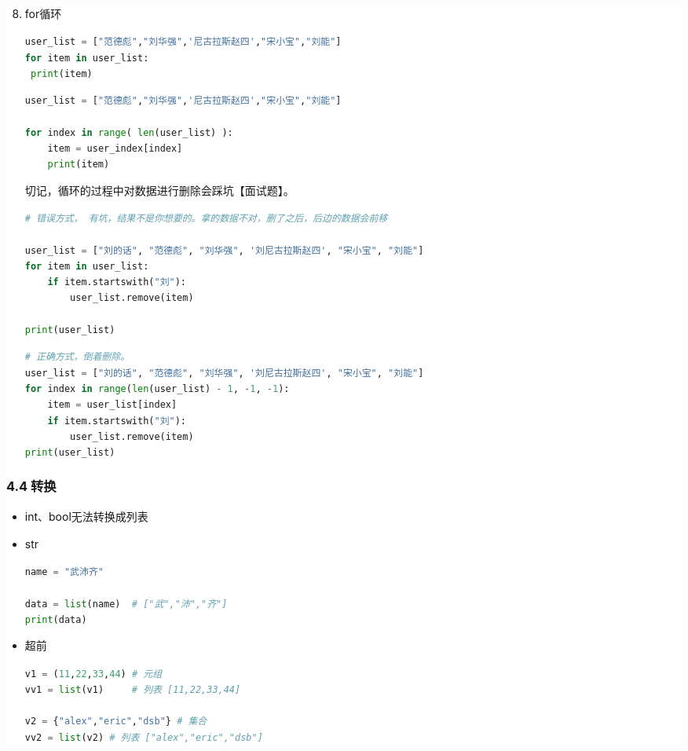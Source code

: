 8. for循环

   ```python
   user_list = ["范德彪","刘华强",'尼古拉斯赵四',"宋小宝","刘能"]
   for item in user_list:
   	print(item)
   ```

   ```python
   user_list = ["范德彪","刘华强",'尼古拉斯赵四',"宋小宝","刘能"]
   
   for index in range( len(user_list) ):
       item = user_index[index]
       print(item)
   ```

   切记，循环的过程中对数据进行删除会踩坑【面试题】。

   ```python
   # 错误方式， 有坑，结果不是你想要的。拿的数据不对，删了之后，后边的数据会前移
   
   user_list = ["刘的话", "范德彪", "刘华强", '刘尼古拉斯赵四', "宋小宝", "刘能"]
   for item in user_list:
       if item.startswith("刘"):
           user_list.remove(item)
           
   print(user_list)
   
   
   ```

   ```python
   # 正确方式，倒着删除。
   user_list = ["刘的话", "范德彪", "刘华强", '刘尼古拉斯赵四', "宋小宝", "刘能"]
   for index in range(len(user_list) - 1, -1, -1):
       item = user_list[index]
       if item.startswith("刘"):
           user_list.remove(item)
   print(user_list)
   ```

### 4.4 转换

- int、bool无法转换成列表

- str

  ```python
  name = "武沛齐"
  
  data = list(name)  # ["武","沛","齐"]
  print(data)
  ```

- 超前

  ```python
  v1 = (11,22,33,44) # 元组
  vv1 = list(v1)     # 列表 [11,22,33,44]
  
  v2 = {"alex","eric","dsb"} # 集合
  vv2 = list(v2) # 列表 ["alex","eric","dsb"]
  ```
